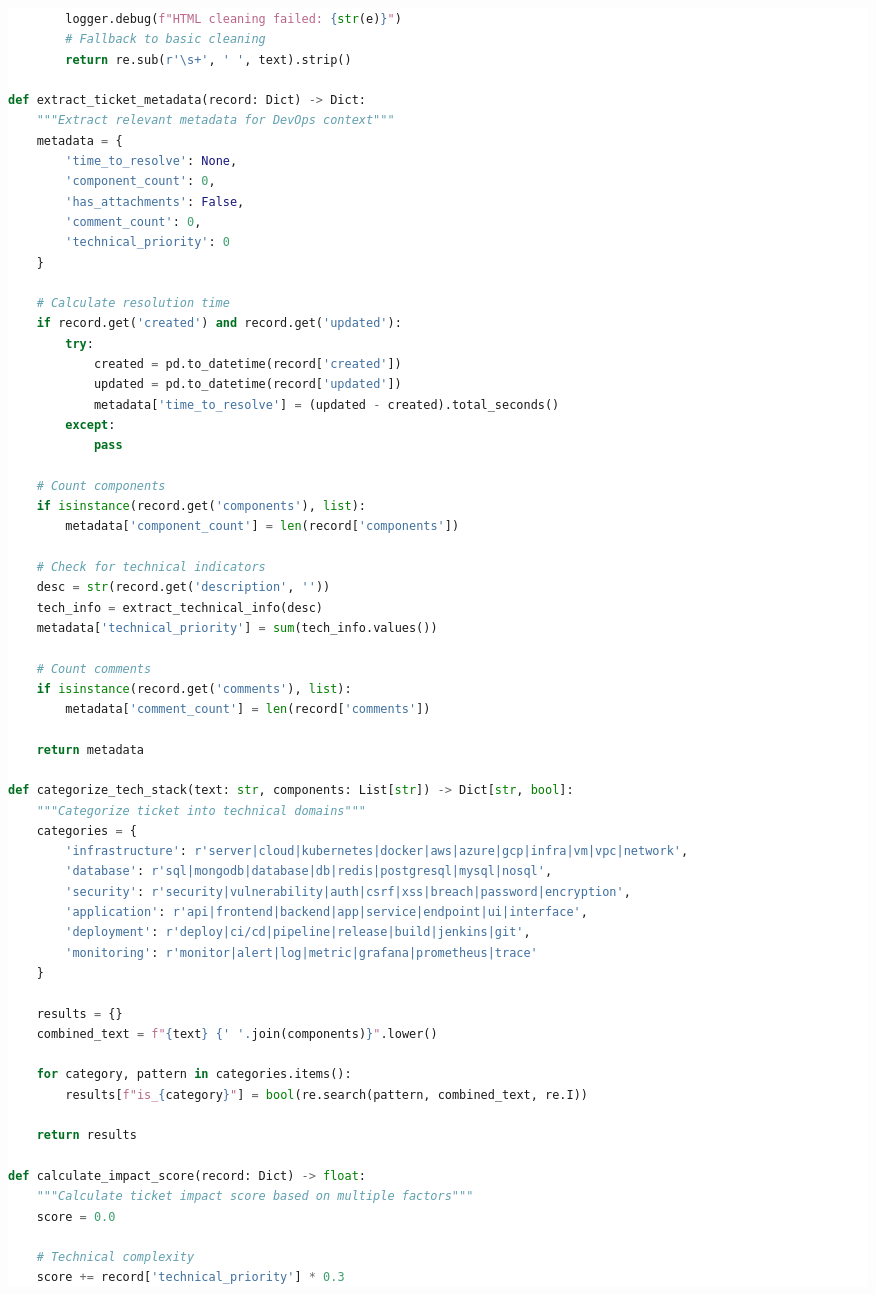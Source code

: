```python
        logger.debug(f"HTML cleaning failed: {str(e)}")
        # Fallback to basic cleaning
        return re.sub(r'\s+', ' ', text).strip()

def extract_ticket_metadata(record: Dict) -> Dict:
    """Extract relevant metadata for DevOps context"""
    metadata = {
        'time_to_resolve': None,
        'component_count': 0,
        'has_attachments': False,
        'comment_count': 0,
        'technical_priority': 0
    }
    
    # Calculate resolution time
    if record.get('created') and record.get('updated'):
        try:
            created = pd.to_datetime(record['created'])
            updated = pd.to_datetime(record['updated'])
            metadata['time_to_resolve'] = (updated - created).total_seconds()
        except:
            pass
    
    # Count components
    if isinstance(record.get('components'), list):
        metadata['component_count'] = len(record['components'])
    
    # Check for technical indicators
    desc = str(record.get('description', ''))
    tech_info = extract_technical_info(desc)
    metadata['technical_priority'] = sum(tech_info.values())
    
    # Count comments
    if isinstance(record.get('comments'), list):
        metadata['comment_count'] = len(record['comments'])
    
    return metadata

def categorize_tech_stack(text: str, components: List[str]) -> Dict[str, bool]:
    """Categorize ticket into technical domains"""
    categories = {
        'infrastructure': r'server|cloud|kubernetes|docker|aws|azure|gcp|infra|vm|vpc|network',
        'database': r'sql|mongodb|database|db|redis|postgresql|mysql|nosql',
        'security': r'security|vulnerability|auth|csrf|xss|breach|password|encryption',
        'application': r'api|frontend|backend|app|service|endpoint|ui|interface',
        'deployment': r'deploy|ci/cd|pipeline|release|build|jenkins|git',
        'monitoring': r'monitor|alert|log|metric|grafana|prometheus|trace'
    }
    
    results = {}
    combined_text = f"{text} {' '.join(components)}".lower()
    
    for category, pattern in categories.items():
        results[f"is_{category}"] = bool(re.search(pattern, combined_text, re.I))
    
    return results

def calculate_impact_score(record: Dict) -> float:
    """Calculate ticket impact score based on multiple factors"""
    score = 0.0
    
    # Technical complexity
    score += record['technical_priority'] * 0.3
```